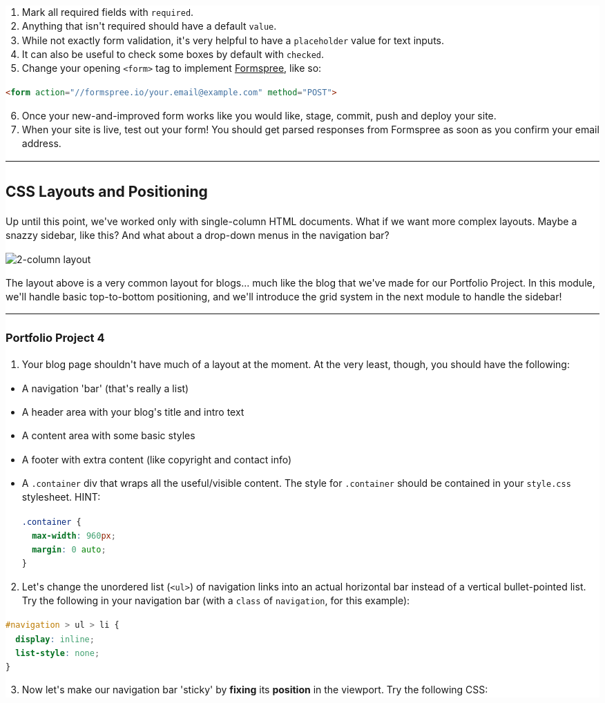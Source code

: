 1. Mark all required fields with `required`.
2. Anything that isn't required should have a default `value`.
3. While not exactly form validation, it's very helpful to have a `placeholder` value for text inputs.
4. It can also be useful to check some boxes by default with `checked`.
5. Change your opening `<form>` tag to implement [Formspree](http://formspree.io/), like so:

  ```html
  <form action="//formspree.io/your.email@example.com" method="POST">
  ```
6. Once your new-and-improved form works like you would like, stage, commit, push and deploy your site.
7. When your site is live, test out your form! You should get parsed responses from Formspree as soon as you confirm your email address.

---

## CSS Layouts and Positioning

Up until this point, we've worked only with single-column HTML documents. What if we want more complex layouts. Maybe a snazzy sidebar, like this? And what about a drop-down menus in the navigation bar?

![2-column layout](http://reactorprep.herokuapp.com/assets/images/2-column-layout.jpg)

The layout above is a very common layout for blogs... much like the blog that we've made for our Portfolio Project. In this module, we'll handle basic top-to-bottom positioning, and we'll introduce the grid system in the next module to handle the sidebar!

---

### Portfolio Project 4

1. Your blog page shouldn't have much of a layout at the moment. At the very least, though, you should have the following:
  + A navigation 'bar' (that's really a list)
  + A header area with your blog's title and intro text
  + A content area with some basic styles
  + A footer with extra content (like copyright and contact info)
  + A `.container` div that wraps all the useful/visible content. The style for `.container` should be contained in your `style.css` stylesheet. HINT:

    ```css
    .container {
      max-width: 960px;
      margin: 0 auto;
    }
    ```
2. Let's change the unordered list (`<ul>`) of navigation links into an actual horizontal bar instead of a vertical bullet-pointed list. Try the following in your navigation bar (with a `class` of `navigation`, for this example):

  ```css
  #navigation > ul > li {
    display: inline;
    list-style: none;
  }
  ```
3. Now let's make our navigation bar 'sticky' by **fixing** its **position** in the viewport. Try the following CSS:
